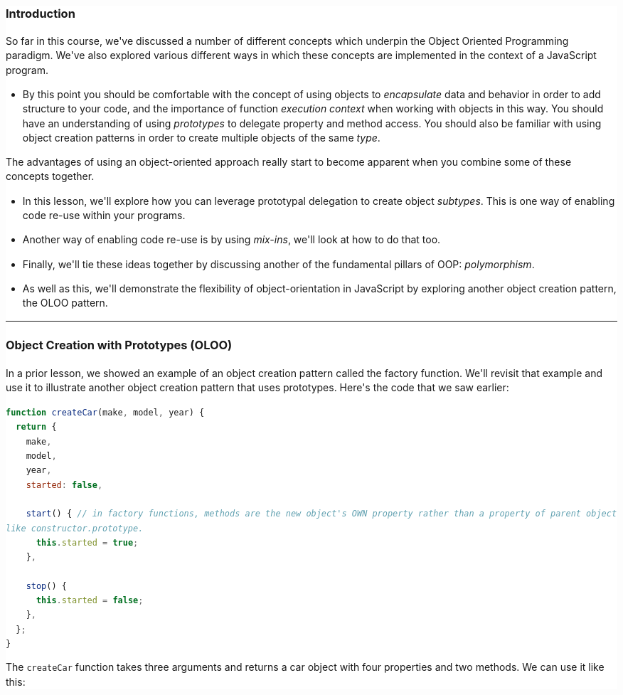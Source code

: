 ### Introduction

So far in this course, we've discussed a number of different concepts which underpin the Object Oriented Programming paradigm. We've also explored various different ways in which these concepts are implemented in the context of a JavaScript program.

- By this point you should be comfortable with the concept of using objects to *encapsulate* data and behavior in order to add structure to your code, and the importance of function *execution context* when working with objects in this way. You should have an understanding of using *prototypes* to delegate property and method access. You should also be familiar with using object creation patterns in order to create multiple objects of the same *type*.

The advantages of using an object-oriented approach really start to become apparent when you combine some of these concepts together.

-  In this lesson, we'll explore how you can leverage prototypal delegation to create object *subtypes*. This is one way of enabling code re-use within your programs. 
- Another way of enabling code re-use is by using *mix-ins*, we'll look at how to do that too. 
- Finally, we'll tie these ideas together by discussing another of the fundamental pillars of OOP: *polymorphism*.

- As well as this, we'll demonstrate the flexibility of object-orientation in JavaScript by exploring another object creation pattern, the OLOO pattern.

------

### Object Creation with Prototypes (OLOO)

In a prior lesson, we showed an example of an object creation pattern called the factory function. We'll revisit that example and use it to illustrate another object creation pattern that uses prototypes. Here's the code that we saw earlier:

```js
function createCar(make, model, year) {
  return {
    make,
    model,
    year,
    started: false,

    start() { // in factory functions, methods are the new object's OWN property rather than a property of parent object like constructor.prototype.
      this.started = true;
    },

    stop() {
      this.started = false;
    },
  };
}
```

The `createCar` function takes three arguments and returns a car object with four properties and two methods. We can use it like this:
